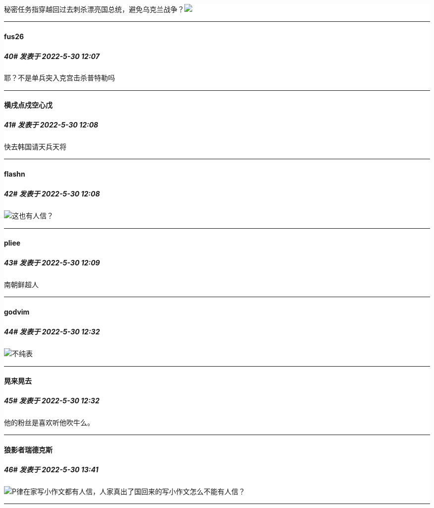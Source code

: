秘密任务指穿越回过去刺杀漂亮国总统，避免乌克兰战争？<img src="https://static.saraba1st.com/image/smiley/face2017/067.png" referrerpolicy="no-referrer">

*****

####  fus26  
##### 40#       发表于 2022-5-30 12:07

耶？不是单兵突入克宫击杀普特勒吗

*****

####  横戌点戍空心戊  
##### 41#       发表于 2022-5-30 12:08

快去韩国请天兵天将

*****

####  flashn  
##### 42#       发表于 2022-5-30 12:08

<img src="https://static.saraba1st.com/image/smiley/face2017/026.png" referrerpolicy="no-referrer">这也有人信？

*****

####  pliee  
##### 43#       发表于 2022-5-30 12:09

南朝鲜超人

*****

####  godvim  
##### 44#       发表于 2022-5-30 12:32

<img src="https://static.saraba1st.com/image/smiley/face2017/053.png" referrerpolicy="no-referrer">不纯表

*****

####  晃来晃去  
##### 45#       发表于 2022-5-30 12:32

他的粉丝是喜欢听他吹牛么。

*****

####  狼影者瑞德克斯  
##### 46#       发表于 2022-5-30 13:41

<img src="https://static.saraba1st.com/image/smiley/face2017/067.png" referrerpolicy="no-referrer">P律在家写小作文都有人信，人家真出了国回来的写小作文怎么不能有人信？

*****
